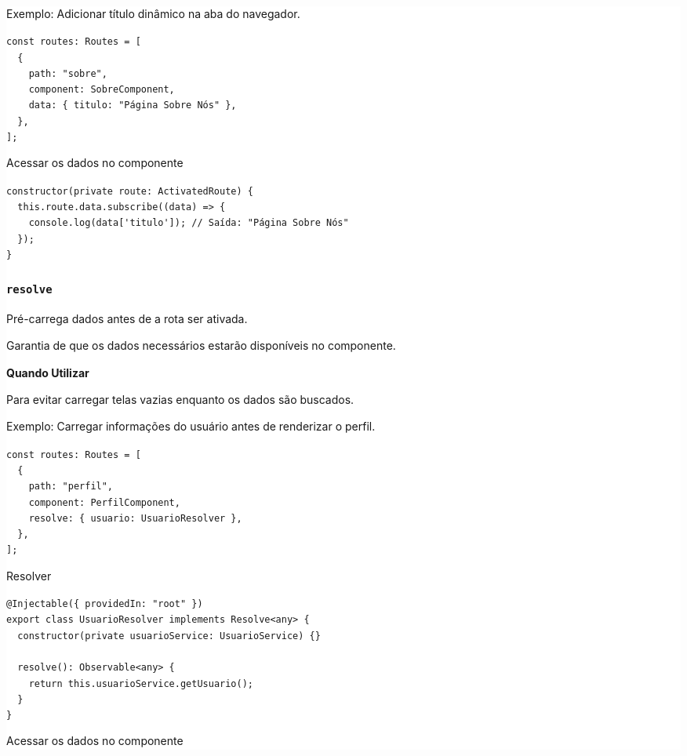 Exemplo: Adicionar título dinâmico na aba do navegador.

```tsx showLineNumbers title="app-routing.module.ts"
const routes: Routes = [
  {
    path: "sobre",
    component: SobreComponent,
    data: { titulo: "Página Sobre Nós" },
  },
];
```

Acessar os dados no componente

```tsx showLineNumbers
constructor(private route: ActivatedRoute) {
  this.route.data.subscribe((data) => {
    console.log(data['titulo']); // Saída: "Página Sobre Nós"
  });
}
```

### `resolve`

Pré-carrega dados antes de a rota ser ativada.

Garantia de que os dados necessários estarão disponíveis no componente.

**Quando Utilizar**

Para evitar carregar telas vazias enquanto os dados são buscados.

Exemplo: Carregar informações do usuário antes de renderizar o perfil.

```tsx showLineNumbers title="app-routing.module.ts"
const routes: Routes = [
  {
    path: "perfil",
    component: PerfilComponent,
    resolve: { usuario: UsuarioResolver },
  },
];
```

Resolver

```tsx showLineNumbers
@Injectable({ providedIn: "root" })
export class UsuarioResolver implements Resolve<any> {
  constructor(private usuarioService: UsuarioService) {}

  resolve(): Observable<any> {
    return this.usuarioService.getUsuario();
  }
}
```

Acessar os dados no componente
